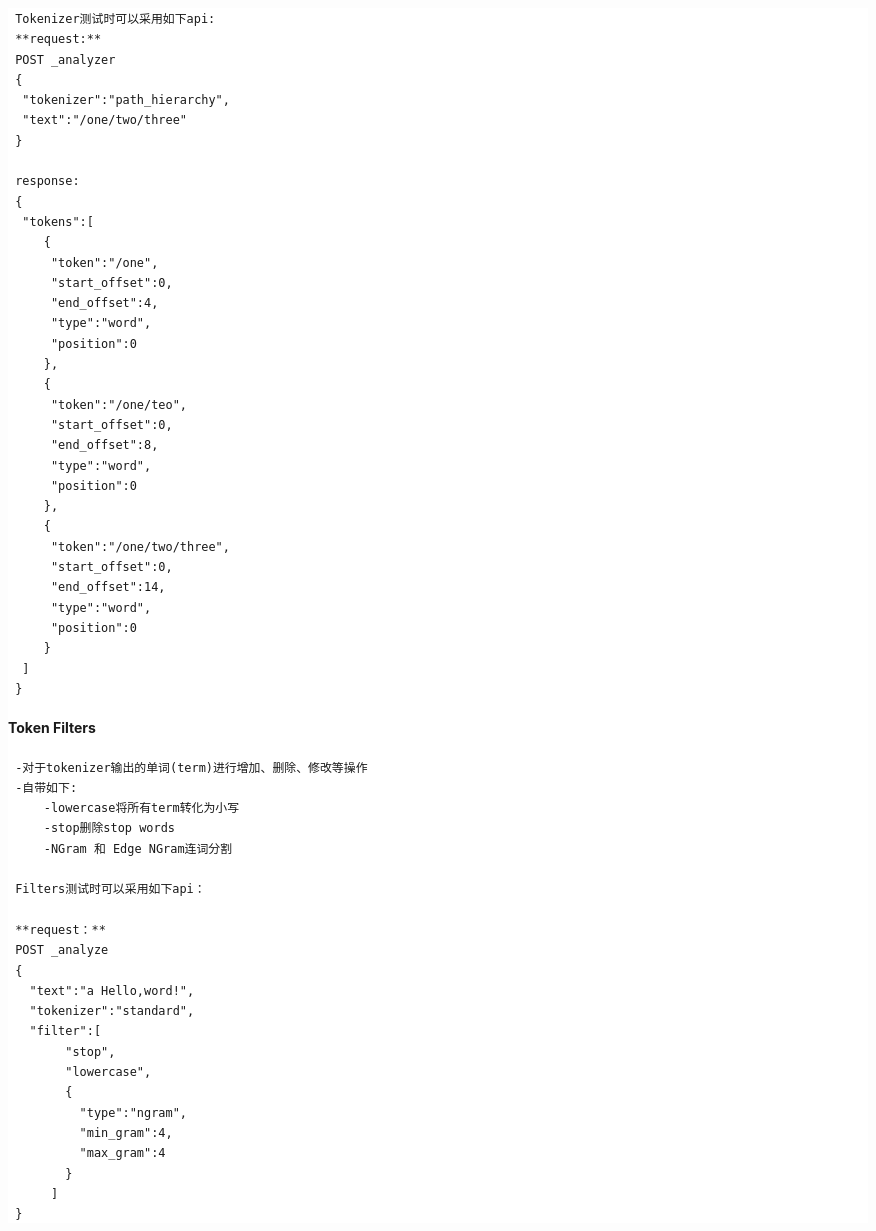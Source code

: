      Tokenizer测试时可以采用如下api:
     **request:**
     POST _analyzer
     {
      "tokenizer":"path_hierarchy",
      "text":"/one/two/three"
     }

     response:
     {
      "tokens":[
         {
          "token":"/one",
          "start_offset":0,
          "end_offset":4,
          "type":"word",
          "position":0
         },
         {
          "token":"/one/teo",
          "start_offset":0,
          "end_offset":8,
          "type":"word",
          "position":0
         },
         {
          "token":"/one/two/three",
          "start_offset":0,
          "end_offset":14,
          "type":"word",
          "position":0
         }
      ]
     }

#### Token Filters ####   
     -对于tokenizer输出的单词(term)进行增加、删除、修改等操作
     -自带如下:
         -lowercase将所有term转化为小写
         -stop删除stop words
         -NGram 和 Edge NGram连词分割

     Filters测试时可以采用如下api：

     **request：**
     POST _analyze
     {
       "text":"a Hello,word!",
       "tokenizer":"standard",
       "filter":[
            "stop", 
            "lowercase",
            {
              "type":"ngram", 
              "min_gram":4,
              "max_gram":4
            }
          ]
     }
